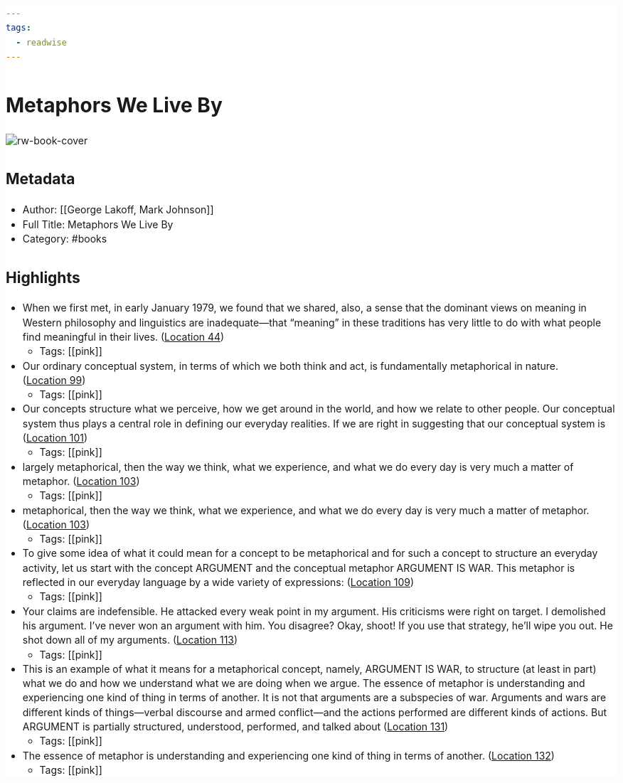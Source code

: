 ```yaml
---
tags:
  - readwise
---
```


# Metaphors We Live By

![rw-book-cover](https://images-na.ssl-images-amazon.com/images/I/41vnKLFdF2L._SL200_.jpg)

## Metadata
- Author: [[George Lakoff, Mark Johnson]]
- Full Title: Metaphors We Live By
- Category: #books

## Highlights
- When we first met, in early January 1979, we found that we shared, also, a sense that the dominant views on meaning in Western philosophy and linguistics are inadequate—that “meaning” in these traditions has very little to do with what people find meaningful in their lives. ([Location 44](https://readwise.io/to_kindle?action=open&asin=B009KA3Y6I&location=44))
    - Tags: [[pink]] 
- Our ordinary conceptual system, in terms of which we both think and act, is fundamentally metaphorical in nature. ([Location 99](https://readwise.io/to_kindle?action=open&asin=B009KA3Y6I&location=99))
    - Tags: [[pink]] 
- Our concepts structure what we perceive, how we get around in the world, and how we relate to other people. Our conceptual system thus plays a central role in defining our everyday realities. If we are right in suggesting that our conceptual system is ([Location 101](https://readwise.io/to_kindle?action=open&asin=B009KA3Y6I&location=101))
    - Tags: [[pink]] 
- largely metaphorical, then the way we think, what we experience, and what we do every day is very much a matter of metaphor. ([Location 103](https://readwise.io/to_kindle?action=open&asin=B009KA3Y6I&location=103))
    - Tags: [[pink]] 
- metaphorical, then the way we think, what we experience, and what we do every day is very much a matter of metaphor. ([Location 103](https://readwise.io/to_kindle?action=open&asin=B009KA3Y6I&location=103))
    - Tags: [[pink]] 
- To give some idea of what it could mean for a concept to be metaphorical and for such a concept to structure an everyday activity, let us start with the concept ARGUMENT and the conceptual metaphor ARGUMENT IS WAR. This metaphor is reflected in our everyday language by a wide variety of expressions: ([Location 109](https://readwise.io/to_kindle?action=open&asin=B009KA3Y6I&location=109))
    - Tags: [[pink]] 
- Your claims are indefensible. He attacked every weak point in my argument. His criticisms were right on target. I demolished his argument. I’ve never won an argument with him. You disagree? Okay, shoot! If you use that strategy, he’ll wipe you out. He shot down all of my arguments. ([Location 113](https://readwise.io/to_kindle?action=open&asin=B009KA3Y6I&location=113))
    - Tags: [[pink]] 
- This is an example of what it means for a metaphorical concept, namely, ARGUMENT IS WAR, to structure (at least in part) what we do and how we understand what we are doing when we argue. The essence of metaphor is understanding and experiencing one kind of thing in terms of another. It is not that arguments are a subspecies of war. Arguments and wars are different kinds of things—verbal discourse and armed conflict—and the actions performed are different kinds of actions. But ARGUMENT is partially structured, understood, performed, and talked about ([Location 131](https://readwise.io/to_kindle?action=open&asin=B009KA3Y6I&location=131))
    - Tags: [[pink]] 
- The essence of metaphor is understanding and experiencing one kind of thing in terms of another. ([Location 132](https://readwise.io/to_kindle?action=open&asin=B009KA3Y6I&location=132))
    - Tags: [[pink]] 